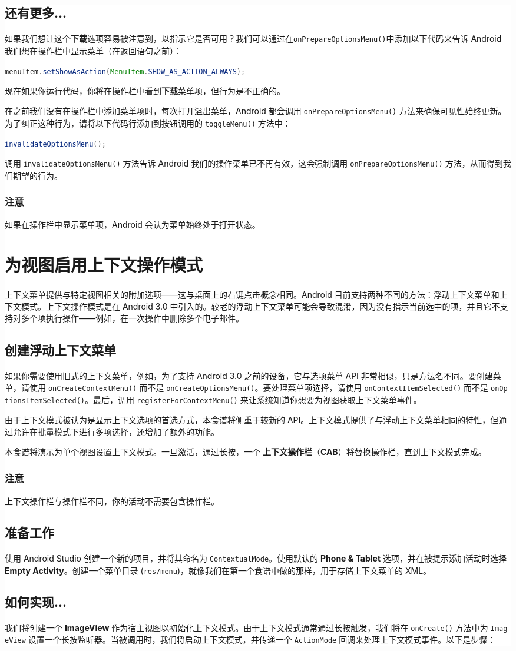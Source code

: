 ## 还有更多...

如果我们想让这个**下载**选项容易被注意到，以指示它是否可用？我们可以通过在`onPrepareOptionsMenu()`中添加以下代码来告诉 Android 我们想在操作栏中显示菜单（在返回语句之前）：

```java
menuItem.setShowAsAction(MenuItem.SHOW_AS_ACTION_ALWAYS);
```

现在如果你运行代码，你将在操作栏中看到**下载**菜单项，但行为是不正确的。

在之前我们没有在操作栏中添加菜单项时，每次打开溢出菜单，Android 都会调用 `onPrepareOptionsMenu()` 方法来确保可见性始终更新。为了纠正这种行为，请将以下代码行添加到按钮调用的 `toggleMenu()` 方法中：

```java
invalidateOptionsMenu();
```

调用 `invalidateOptionsMenu()` 方法告诉 Android 我们的操作菜单已不再有效，这会强制调用 `onPrepareOptionsMenu()` 方法，从而得到我们期望的行为。

### 注意

如果在操作栏中显示菜单项，Android 会认为菜单始终处于打开状态。

# 为视图启用上下文操作模式

上下文菜单提供与特定视图相关的附加选项——这与桌面上的右键点击概念相同。Android 目前支持两种不同的方法：浮动上下文菜单和上下文模式。上下文操作模式是在 Android 3.0 中引入的。较老的浮动上下文菜单可能会导致混淆，因为没有指示当前选中的项，并且它不支持对多个项执行操作——例如，在一次操作中删除多个电子邮件。

## 创建浮动上下文菜单

如果你需要使用旧式的上下文菜单，例如，为了支持 Android 3.0 之前的设备，它与选项菜单 API 非常相似，只是方法名不同。要创建菜单，请使用 `onCreateContextMenu()` 而不是 `onCreateOptionsMenu()`。要处理菜单项选择，请使用 `onContextItemSelected()` 而不是 `onOptionsItemSelected()`。最后，调用 `registerForContextMenu()` 来让系统知道你想要为视图获取上下文菜单事件。

由于上下文模式被认为是显示上下文选项的首选方式，本食谱将侧重于较新的 API。上下文模式提供了与浮动上下文菜单相同的特性，但通过允许在批量模式下进行多项选择，还增加了额外的功能。

本食谱将演示为单个视图设置上下文模式。一旦激活，通过长按，一个 **上下文操作栏**（**CAB**）将替换操作栏，直到上下文模式完成。

### 注意

上下文操作栏与操作栏不同，你的活动不需要包含操作栏。

## 准备工作

使用 Android Studio 创建一个新的项目，并将其命名为 `ContextualMode`。使用默认的 **Phone & Tablet** 选项，并在被提示添加活动时选择 **Empty Activity**。创建一个菜单目录 (`res/menu`)，就像我们在第一个食谱中做的那样，用于存储上下文菜单的 XML。

## 如何实现...

我们将创建一个 **ImageView** 作为宿主视图以初始化上下文模式。由于上下文模式通常通过长按触发，我们将在 `onCreate()` 方法中为 `ImageView` 设置一个长按监听器。当被调用时，我们将启动上下文模式，并传递一个 `ActionMode` 回调来处理上下文模式事件。以下是步骤：
